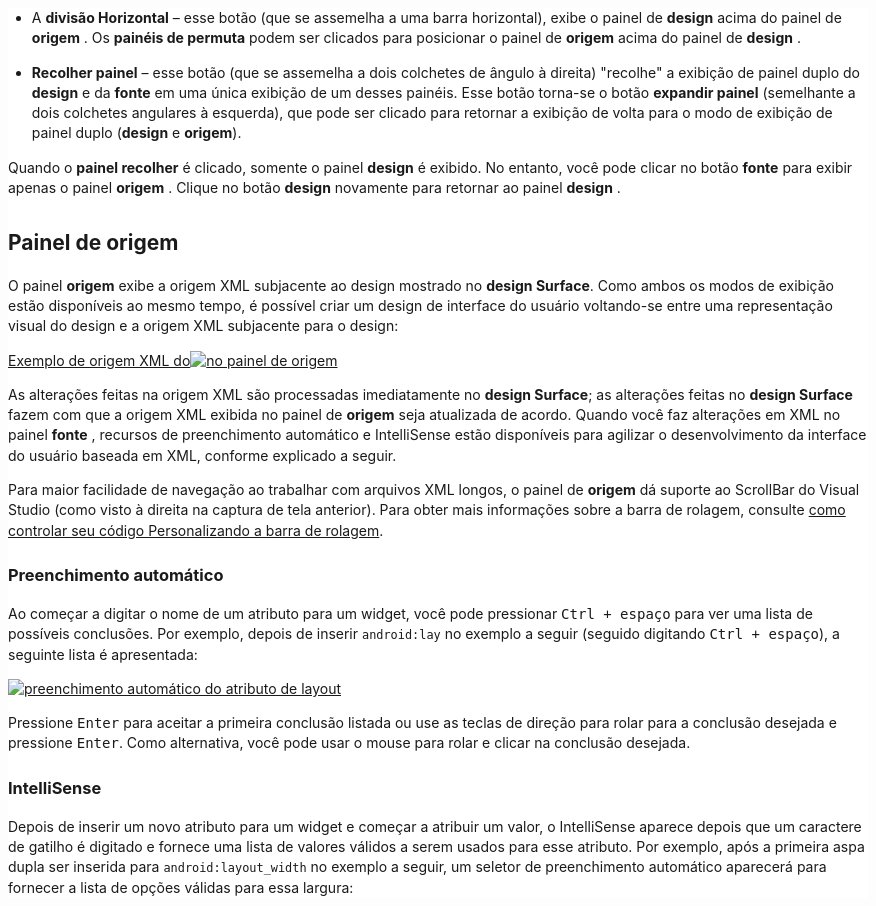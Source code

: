 - A **divisão Horizontal** &ndash; esse botão (que se assemelha a uma barra horizontal), exibe o painel de **design** acima do painel de **origem** . Os **painéis de permuta** podem ser clicados para posicionar o painel de **origem** acima do painel de **design** .

- **Recolher painel** &ndash; esse botão (que se assemelha a dois colchetes de ângulo à direita) "recolhe" a exibição de painel duplo do **design** e da **fonte** em uma única exibição de um desses painéis.
    Esse botão torna-se o botão **expandir painel** (semelhante a dois colchetes angulares à esquerda), que pode ser clicado para retornar a exibição de volta para o modo de exibição de painel duplo (**design** e **origem**).

Quando o **painel recolher** é clicado, somente o painel **design** é exibido. No entanto, você pode clicar no botão **fonte** para exibir apenas o painel **origem** . Clique no botão **design** novamente para retornar ao painel **design** .

## <a name="source-pane"></a>Painel de origem

O painel **origem** exibe a origem XML subjacente ao design mostrado no **design Surface**. Como ambos os modos de exibição estão disponíveis ao mesmo tempo, é possível criar um design de interface do usuário voltando-se entre uma representação visual do design e a origem XML subjacente para o design:

[Exemplo de origem XML do![no painel de origem](designer-basics-images/vs/22-source-pane-w158-sml.png)](designer-basics-images/vs/22-source-pane-w158.png#lightbox)

As alterações feitas na origem XML são processadas imediatamente no **design Surface**; as alterações feitas no **design Surface** fazem com que a origem XML exibida no painel de **origem** seja atualizada de acordo. Quando você faz alterações em XML no painel **fonte** , recursos de preenchimento automático e IntelliSense estão disponíveis para agilizar o desenvolvimento da interface do usuário baseada em XML, conforme explicado a seguir.

Para maior facilidade de navegação ao trabalhar com arquivos XML longos, o painel de **origem** dá suporte ao ScrollBar do Visual Studio (como visto à direita na captura de tela anterior). Para obter mais informações sobre a barra de rolagem, consulte [como controlar seu código Personalizando a barra de rolagem](https://msdn.microsoft.com/library/dn237345.aspx).

### <a name="autocompletion"></a>Preenchimento automático

Ao começar a digitar o nome de um atributo para um widget, você pode pressionar <kbd>Ctrl + espaço</kbd> para ver uma lista de possíveis conclusões. Por exemplo, depois de inserir `android:lay` no exemplo a seguir (seguido digitando <kbd>Ctrl + espaço</kbd>), a seguinte lista é apresentada:

[![preenchimento automático do atributo de layout](designer-basics-images/vs/23-autocompletion-w158-sml.png)](designer-basics-images/vs/23-autocompletion-w158.png#lightbox)

Pressione <kbd>Enter</kbd> para aceitar a primeira conclusão listada ou use as teclas de direção para rolar para a conclusão desejada e pressione <kbd>Enter</kbd>. Como alternativa, você pode usar o mouse para rolar e clicar na conclusão desejada.

### <a name="intellisense"></a>IntelliSense

Depois de inserir um novo atributo para um widget e começar a atribuir um valor, o IntelliSense aparece depois que um caractere de gatilho é digitado e fornece uma lista de valores válidos a serem usados para esse atributo. Por exemplo, após a primeira aspa dupla ser inserida para `android:layout_width` no exemplo a seguir, um seletor de preenchimento automático aparecerá para fornecer a lista de opções válidas para essa largura:
